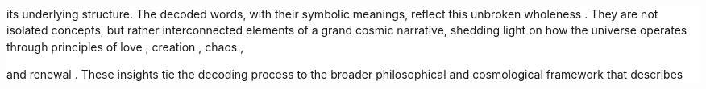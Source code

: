 its
underlying
structure.
The
decoded
words,
with
their
symbolic
meanings,
reﬂect
this
unbroken
wholeness
.
They
are
not
isolated
concepts,
but
rather
interconnected
elements
of
a
grand
cosmic
narrative,
shedding
light
on
how
the
universe
operates
through
principles
of
love
,
creation
,
chaos
,

and
renewal
.
These
insights
tie
the
decoding
process
to
the
broader
philosophical
and
cosmological
framework
that
describes